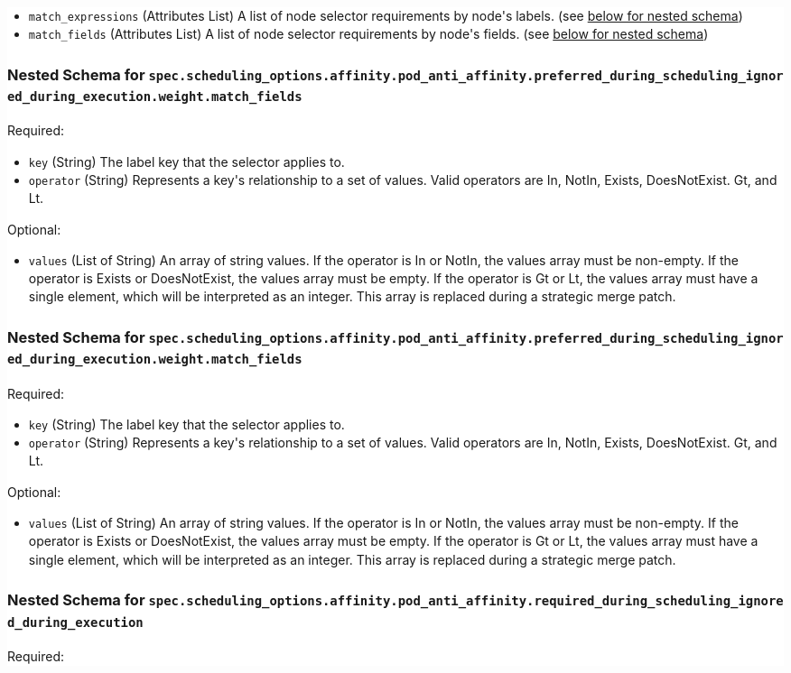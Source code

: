 - `match_expressions` (Attributes List) A list of node selector requirements by node's labels. (see [below for nested schema](#nestedatt--spec--scheduling_options--affinity--pod_anti_affinity--preferred_during_scheduling_ignored_during_execution--weight--match_expressions))
- `match_fields` (Attributes List) A list of node selector requirements by node's fields. (see [below for nested schema](#nestedatt--spec--scheduling_options--affinity--pod_anti_affinity--preferred_during_scheduling_ignored_during_execution--weight--match_fields))

<a id="nestedatt--spec--scheduling_options--affinity--pod_anti_affinity--preferred_during_scheduling_ignored_during_execution--weight--match_expressions"></a>
### Nested Schema for `spec.scheduling_options.affinity.pod_anti_affinity.preferred_during_scheduling_ignored_during_execution.weight.match_fields`

Required:

- `key` (String) The label key that the selector applies to.
- `operator` (String) Represents a key's relationship to a set of values. Valid operators are In, NotIn, Exists, DoesNotExist. Gt, and Lt.

Optional:

- `values` (List of String) An array of string values. If the operator is In or NotIn, the values array must be non-empty. If the operator is Exists or DoesNotExist, the values array must be empty. If the operator is Gt or Lt, the values array must have a single element, which will be interpreted as an integer. This array is replaced during a strategic merge patch.


<a id="nestedatt--spec--scheduling_options--affinity--pod_anti_affinity--preferred_during_scheduling_ignored_during_execution--weight--match_fields"></a>
### Nested Schema for `spec.scheduling_options.affinity.pod_anti_affinity.preferred_during_scheduling_ignored_during_execution.weight.match_fields`

Required:

- `key` (String) The label key that the selector applies to.
- `operator` (String) Represents a key's relationship to a set of values. Valid operators are In, NotIn, Exists, DoesNotExist. Gt, and Lt.

Optional:

- `values` (List of String) An array of string values. If the operator is In or NotIn, the values array must be non-empty. If the operator is Exists or DoesNotExist, the values array must be empty. If the operator is Gt or Lt, the values array must have a single element, which will be interpreted as an integer. This array is replaced during a strategic merge patch.




<a id="nestedatt--spec--scheduling_options--affinity--pod_anti_affinity--required_during_scheduling_ignored_during_execution"></a>
### Nested Schema for `spec.scheduling_options.affinity.pod_anti_affinity.required_during_scheduling_ignored_during_execution`

Required:
